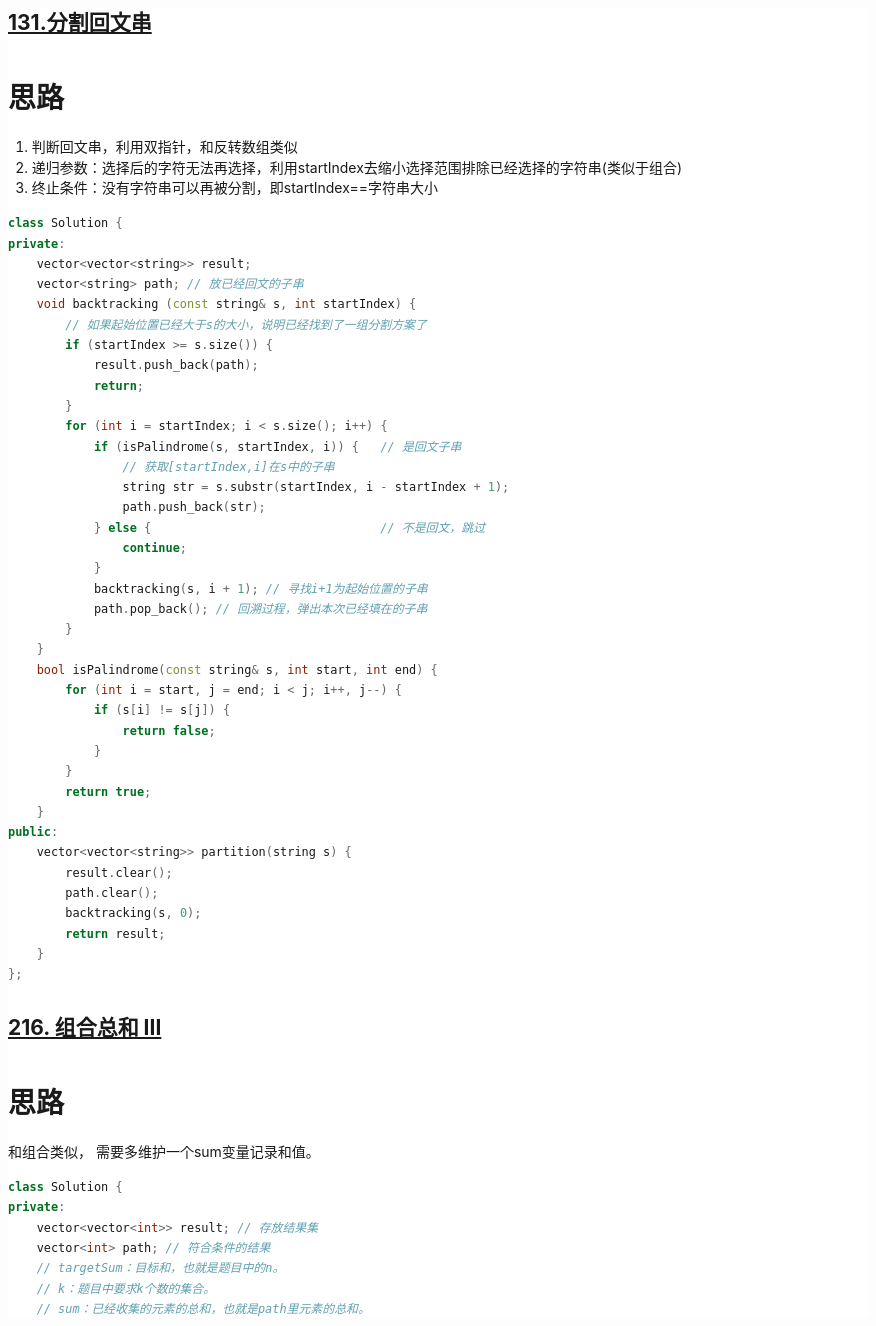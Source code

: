 ## [131.分割回文串](https://leetcode-cn.com/problems/palindrome-partitioning/)
# 思路
1. 判断回文串，利用双指针，和反转数组类似
2. 递归参数：选择后的字符无法再选择，利用startIndex去缩小选择范围排除已经选择的字符串(类似于组合)
3. 终止条件：没有字符串可以再被分割，即startIndex==字符串大小
```cpp
class Solution {
private:
    vector<vector<string>> result;
    vector<string> path; // 放已经回文的子串
    void backtracking (const string& s, int startIndex) {
        // 如果起始位置已经大于s的大小，说明已经找到了一组分割方案了
        if (startIndex >= s.size()) {
            result.push_back(path);
            return;
        }
        for (int i = startIndex; i < s.size(); i++) {
            if (isPalindrome(s, startIndex, i)) {   // 是回文子串
                // 获取[startIndex,i]在s中的子串
                string str = s.substr(startIndex, i - startIndex + 1);
                path.push_back(str);
            } else {                                // 不是回文，跳过
                continue;
            }
            backtracking(s, i + 1); // 寻找i+1为起始位置的子串
            path.pop_back(); // 回溯过程，弹出本次已经填在的子串
        }
    }
    bool isPalindrome(const string& s, int start, int end) {
        for (int i = start, j = end; i < j; i++, j--) {
            if (s[i] != s[j]) {
                return false;
            }
        }
        return true;
    }
public:
    vector<vector<string>> partition(string s) {
        result.clear();
        path.clear();
        backtracking(s, 0);
        return result;
    }
};
```

## [216. 组合总和 III](https://leetcode-cn.com/problems/combination-sum-iii/submissions/)
# 思路
和组合类似， 需要多维护一个sum变量记录和值。
```cpp
class Solution {
private:
    vector<vector<int>> result; // 存放结果集
    vector<int> path; // 符合条件的结果
    // targetSum：目标和，也就是题目中的n。
    // k：题目中要求k个数的集合。
    // sum：已经收集的元素的总和，也就是path里元素的总和。
```